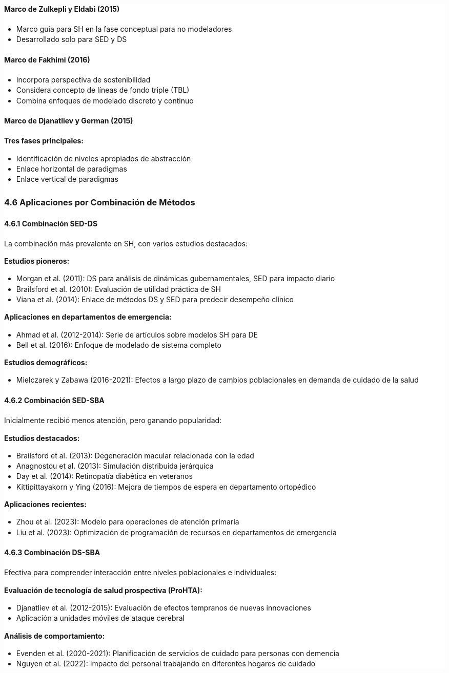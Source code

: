 #### Marco de Zulkepli y Eldabi (2015)
- Marco guía para SH en la fase conceptual para no modeladores
- Desarrollado solo para SED y DS

#### Marco de Fakhimi (2016)
- Incorpora perspectiva de sostenibilidad
- Considera concepto de líneas de fondo triple (TBL)
- Combina enfoques de modelado discreto y continuo

#### Marco de Djanatliev y German (2015)
**Tres fases principales:**
- Identificación de niveles apropiados de abstracción
- Enlace horizontal de paradigmas
- Enlace vertical de paradigmas

### 4.6 Aplicaciones por Combinación de Métodos

#### 4.6.1 Combinación SED-DS
La combinación más prevalente en SH, con varios estudios destacados:

**Estudios pioneros:**
- Morgan et al. (2011): DS para análisis de dinámicas gubernamentales, SED para impacto diario
- Brailsford et al. (2010): Evaluación de utilidad práctica de SH
- Viana et al. (2014): Enlace de métodos DS y SED para predecir desempeño clínico

**Aplicaciones en departamentos de emergencia:**
- Ahmad et al. (2012-2014): Serie de artículos sobre modelos SH para DE
- Bell et al. (2016): Enfoque de modelado de sistema completo

**Estudios demográficos:**
- Mielczarek y Zabawa (2016-2021): Efectos a largo plazo de cambios poblacionales en demanda de cuidado de la salud

#### 4.6.2 Combinación SED-SBA
Inicialmente recibió menos atención, pero ganando popularidad:

**Estudios destacados:**
- Brailsford et al. (2013): Degeneración macular relacionada con la edad
- Anagnostou et al. (2013): Simulación distribuida jerárquica
- Day et al. (2014): Retinopatía diabética en veteranos
- Kittipittayakorn y Ying (2016): Mejora de tiempos de espera en departamento ortopédico

**Aplicaciones recientes:**
- Zhou et al. (2023): Modelo para operaciones de atención primaria
- Liu et al. (2023): Optimización de programación de recursos en departamentos de emergencia

#### 4.6.3 Combinación DS-SBA
Efectiva para comprender interacción entre niveles poblacionales e individuales:

**Evaluación de tecnología de salud prospectiva (ProHTA):**
- Djanatliev et al. (2012-2015): Evaluación de efectos tempranos de nuevas innovaciones
- Aplicación a unidades móviles de ataque cerebral

**Análisis de comportamiento:**
- Evenden et al. (2020-2021): Planificación de servicios de cuidado para personas con demencia
- Nguyen et al. (2022): Impacto del personal trabajando en diferentes hogares de cuidado
